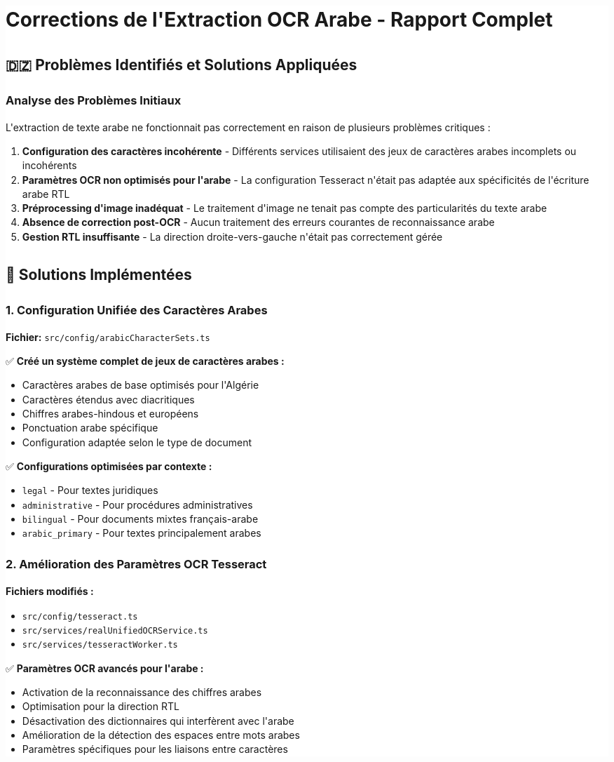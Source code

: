 # Corrections de l'Extraction OCR Arabe - Rapport Complet

## 🇩🇿 Problèmes Identifiés et Solutions Appliquées

### Analyse des Problèmes Initiaux

L'extraction de texte arabe ne fonctionnait pas correctement en raison de plusieurs problèmes critiques :

1. **Configuration des caractères incohérente** - Différents services utilisaient des jeux de caractères arabes incomplets ou incohérents
2. **Paramètres OCR non optimisés pour l'arabe** - La configuration Tesseract n'était pas adaptée aux spécificités de l'écriture arabe RTL
3. **Préprocessing d'image inadéquat** - Le traitement d'image ne tenait pas compte des particularités du texte arabe
4. **Absence de correction post-OCR** - Aucun traitement des erreurs courantes de reconnaissance arabe
5. **Gestion RTL insuffisante** - La direction droite-vers-gauche n'était pas correctement gérée

## 🔧 Solutions Implémentées

### 1. Configuration Unifiée des Caractères Arabes

**Fichier:** `src/config/arabicCharacterSets.ts`

✅ **Créé un système complet de jeux de caractères arabes :**
- Caractères arabes de base optimisés pour l'Algérie
- Caractères étendus avec diacritiques
- Chiffres arabes-hindous et européens
- Ponctuation arabe spécifique
- Configuration adaptée selon le type de document

✅ **Configurations optimisées par contexte :**
- `legal` - Pour textes juridiques
- `administrative` - Pour procédures administratives  
- `bilingual` - Pour documents mixtes français-arabe
- `arabic_primary` - Pour textes principalement arabes

### 2. Amélioration des Paramètres OCR Tesseract

**Fichiers modifiés :**
- `src/config/tesseract.ts`
- `src/services/realUnifiedOCRService.ts`
- `src/services/tesseractWorker.ts`

✅ **Paramètres OCR avancés pour l'arabe :**
- Activation de la reconnaissance des chiffres arabes
- Optimisation pour la direction RTL
- Désactivation des dictionnaires qui interfèrent avec l'arabe
- Amélioration de la détection des espaces entre mots arabes
- Paramètres spécifiques pour les liaisons entre caractères
